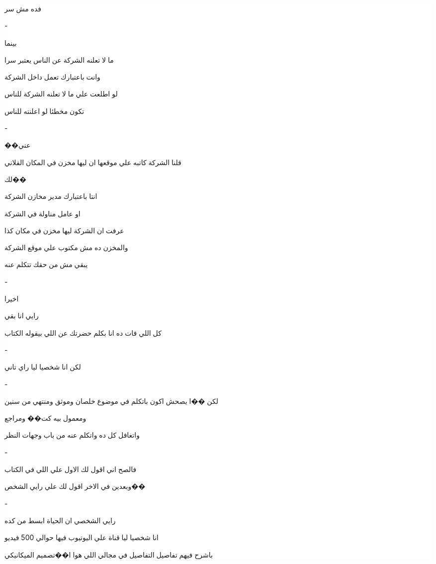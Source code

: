 فده مش سر

\-

بينما

ما لا تعلنه الشركة عن الناس يعتبر سرا

وانت باعتبارك تعمل داخل الشركة

لو اطلعت علي ما لا تعلنه الشركة للناس

تكون مخطئا لو اعلنته للناس

\-

��عني

قلنا الشركة كاتبه علي موقعها ان ليها مخزن في المكان الفلاني

لك��

انتا باعتبارك مدير مخازن الشركة

او عامل مناولة في الشركة

عرفت ان الشركة ليها مخزن في مكان كذا

والمخزن ده مش مكتوب علي موقع الشركة

يبقي مش من حقك تتكلم عنه

\-

اخيرا

رايي انا بقي

كل اللي فات ده انا بكلم حضرتك عن اللي بيقوله الكتاب

\-

لكن انا شخصيا ليا راي تاني

\-

لكن ��ا يصحش اكون باتكلم في موضوع خلصان وموثق ومنتهي من سنين

ومعمول بيه كت�� ومراجع

واتغافل كل ده واتكلم عنه من باب وجهات النظر

\-

فالصح اني اقول لك الاول علي اللي في الكتاب

وبعدين في الاخر اقول لك علي رايي الشخص��

\-

رايي الشخصي ان الحياة ابسط من كده

انا شخصيا ليا قناة علي اليوتيوب فيها حوالي 500 فيديو

باشرح فيهم تفاصيل التفاصيل في مجالي اللي هوا ا��تصميم
الميكانيكي
